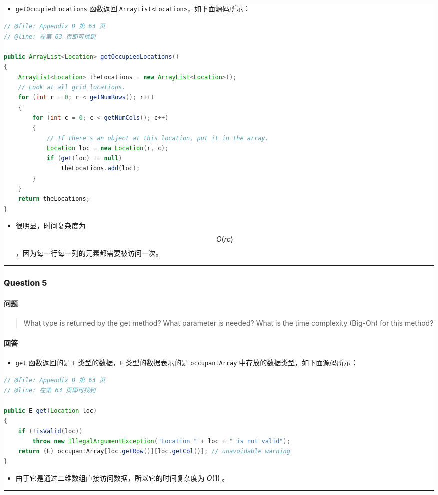 * `getOccupiedLocations` 函数返回 `ArrayList<Location>`，如下面源码所示：

```java
// @file: Appendix D 第 63 页
// @line: 在第 63 页即可找到

public ArrayList<Location> getOccupiedLocations()
{
	ArrayList<Location> theLocations = new ArrayList<Location>();
    // Look at all grid locations.
    for (int r = 0; r < getNumRows(); r++)
    {
    	for (int c = 0; c < getNumCols(); c++)
        {
            // If there's an object at this location, put it in the array.
            Location loc = new Location(r, c);
            if (get(loc) != null)
            	theLocations.add(loc);
        }
    }
	return theLocations;
}
```

* 很明显，时间复杂度为 $$O(rc)$$，因为每一行每一列的元素都需要被访问一次。 

---

### Question 5

#### 问题

> What type is returned by the get method? What parameter is needed? What is the time complexity (Big-Oh) for this method?

#### 回答

* `get` 函数返回的是 `E` 类型的数据，`E` 类型的数据表示的是 `occupantArray` 中存放的数据类型，如下面源码所示：

```java
// @file: Appendix D 第 63 页
// @line: 在第 63 页即可找到

public E get(Location loc)
{
    if (!isValid(loc))
    	throw new IllegalArgumentException("Location " + loc + " is not valid");
    return (E) occupantArray[loc.getRow()][loc.getCol()]; // unavoidable warning
}
```

* 由于它是通过二维数组直接访问数据，所以它的时间复杂度为 $O(1)$ 。

---

